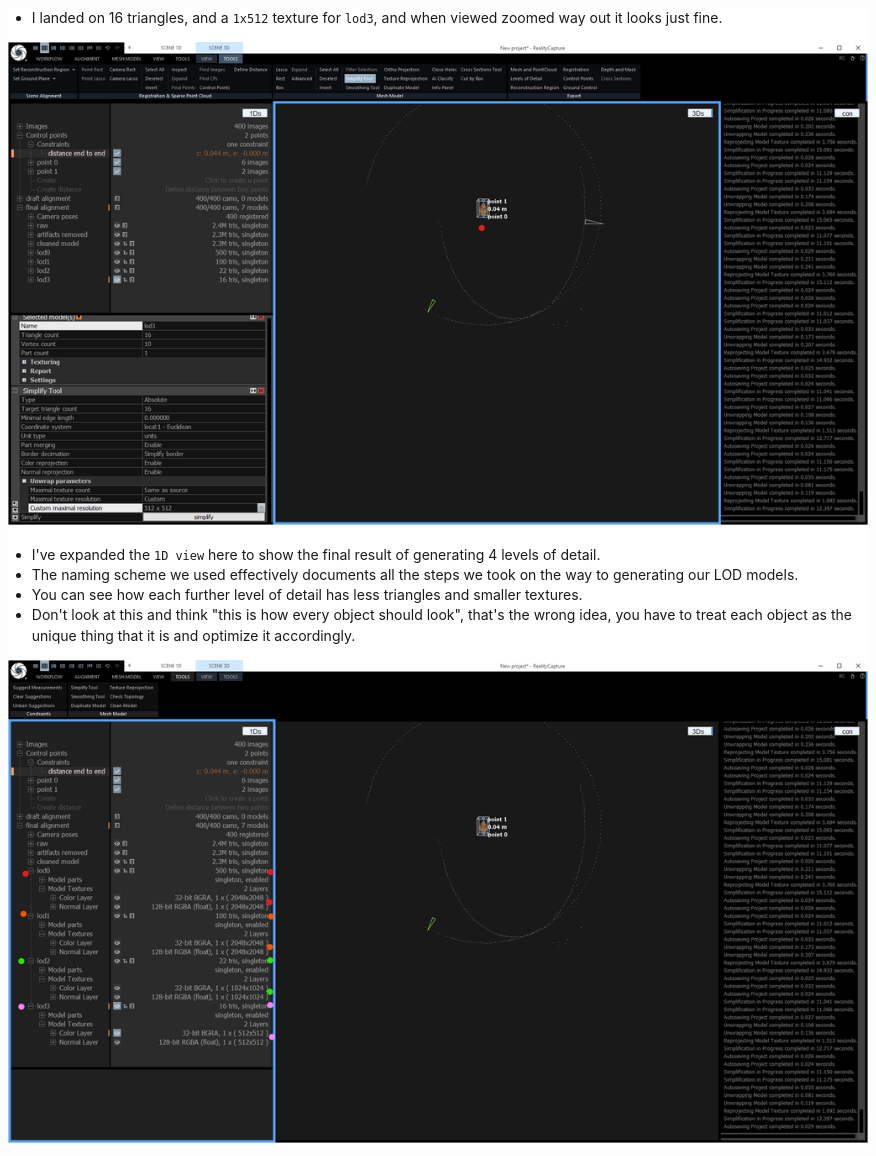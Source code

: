 + I landed on 16 triangles, and a `1x512` texture for `lod3`, and when viewed zoomed way out it looks just fine.

![](img/Screenshot%202022-10-08%20164609.png)

+ I've expanded the `1D view` here to show the final result of generating 4 levels of detail.
+ The naming scheme we used effectively documents all the steps we took on the way to generating our LOD models. 
+ You can see how each further level of detail has less triangles and smaller textures. 
+ Don't look at this and think "this is how every object should look", that's the wrong idea, you have to treat each object as the unique thing that it is and optimize it accordingly.

![](img/Screenshot%202022-10-08%20164722.png)
